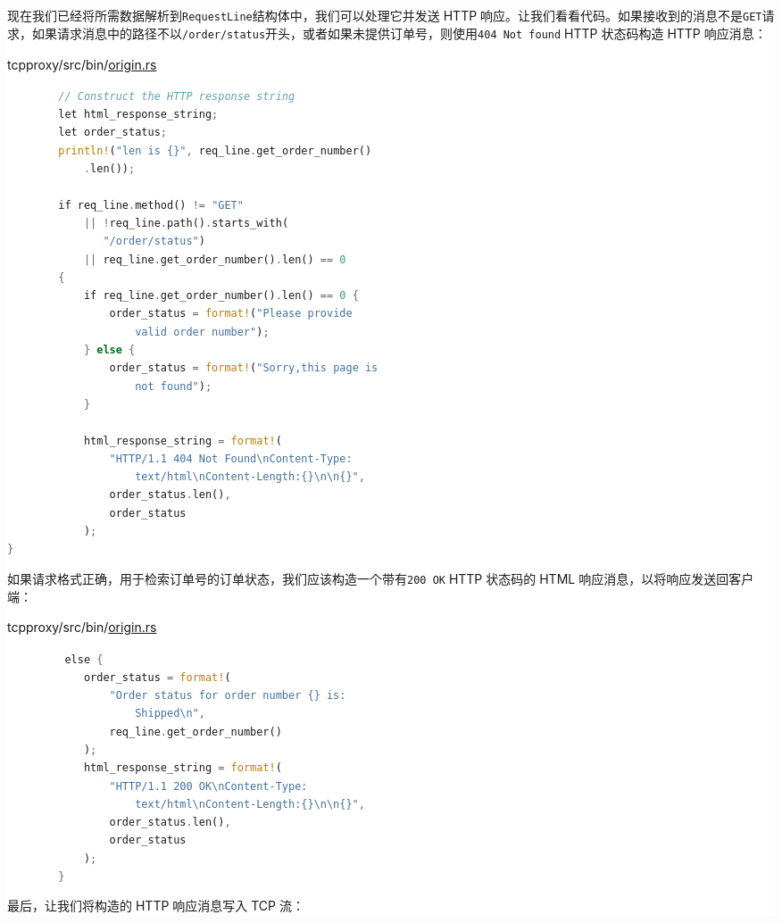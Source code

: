 现在我们已经将所需数据解析到`RequestLine`结构体中，我们可以处理它并发送 HTTP 响应。让我们看看代码。如果接收到的消息不是`GET`请求，如果请求消息中的路径不以`/order/status`开头，或者如果未提供订单号，则使用`404 Not found` HTTP 状态码构造 HTTP 响应消息：

tcpproxy/src/bin/[origin.rs](http://origin.rs)

```rs
        // Construct the HTTP response string 
        let html_response_string;
        let order_status;
        println!("len is {}", req_line.get_order_number()
            .len());

        if req_line.method() != "GET"
            || !req_line.path().starts_with(
               "/order/status")
            || req_line.get_order_number().len() == 0
        {
            if req_line.get_order_number().len() == 0 {
                order_status = format!("Please provide 
                    valid order number");
            } else {
                order_status = format!("Sorry,this page is 
                    not found");
            }

            html_response_string = format!(
                "HTTP/1.1 404 Not Found\nContent-Type: 
                    text/html\nContent-Length:{}\n\n{}",
                order_status.len(),
                order_status
            );
}
```

如果请求格式正确，用于检索订单号的订单状态，我们应该构造一个带有`200 OK` HTTP 状态码的 HTML 响应消息，以将响应发送回客户端：

tcpproxy/src/bin/[origin.rs](http://origin.rs)

```rs
         else {
            order_status = format!(
                "Order status for order number {} is: 
                    Shipped\n",
                req_line.get_order_number()
            );
            html_response_string = format!(
                "HTTP/1.1 200 OK\nContent-Type: 
                    text/html\nContent-Length:{}\n\n{}",
                order_status.len(),
                order_status
            );
        }
```

最后，让我们将构造的 HTTP 响应消息写入 TCP 流：
